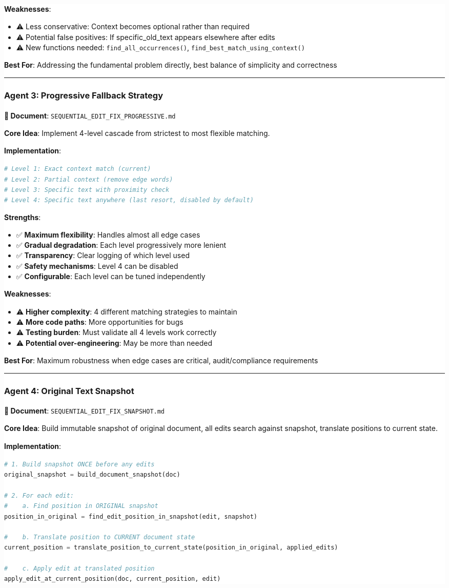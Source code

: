 **Weaknesses**:
- ⚠️ Less conservative: Context becomes optional rather than required
- ⚠️ Potential false positives: If specific_old_text appears elsewhere after edits
- ⚠️ New functions needed: `find_all_occurrences()`, `find_best_match_using_context()`

**Best For**: Addressing the fundamental problem directly, best balance of simplicity and correctness

---

### Agent 3: Progressive Fallback Strategy

**📄 Document**: `SEQUENTIAL_EDIT_FIX_PROGRESSIVE.md`

**Core Idea**: Implement 4-level cascade from strictest to most flexible matching.

**Implementation**:
```python
# Level 1: Exact context match (current)
# Level 2: Partial context (remove edge words)
# Level 3: Specific text with proximity check
# Level 4: Specific text anywhere (last resort, disabled by default)
```

**Strengths**:
- ✅ **Maximum flexibility**: Handles almost all edge cases
- ✅ **Gradual degradation**: Each level progressively more lenient
- ✅ **Transparency**: Clear logging of which level used
- ✅ **Safety mechanisms**: Level 4 can be disabled
- ✅ **Configurable**: Each level can be tuned independently

**Weaknesses**:
- ⚠️ **Higher complexity**: 4 different matching strategies to maintain
- ⚠️ **More code paths**: More opportunities for bugs
- ⚠️ **Testing burden**: Must validate all 4 levels work correctly
- ⚠️ **Potential over-engineering**: May be more than needed

**Best For**: Maximum robustness when edge cases are critical, audit/compliance requirements

---

### Agent 4: Original Text Snapshot

**📄 Document**: `SEQUENTIAL_EDIT_FIX_SNAPSHOT.md`

**Core Idea**: Build immutable snapshot of original document, all edits search against snapshot, translate positions to current state.

**Implementation**:
```python
# 1. Build snapshot ONCE before any edits
original_snapshot = build_document_snapshot(doc)

# 2. For each edit:
#    a. Find position in ORIGINAL snapshot
position_in_original = find_edit_position_in_snapshot(edit, snapshot)

#    b. Translate position to CURRENT document state
current_position = translate_position_to_current_state(position_in_original, applied_edits)

#    c. Apply edit at translated position
apply_edit_at_current_position(doc, current_position, edit)
```
